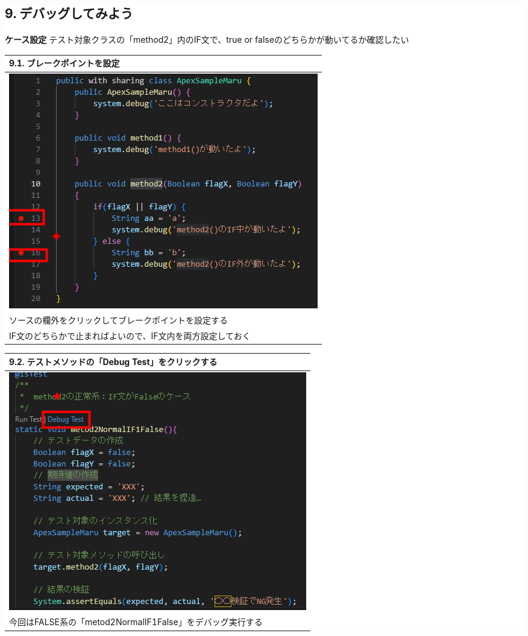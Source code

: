 ## 9. デバッグしてみよう
**ケース設定**
テスト対象クラスの「method2」内のIF文で、true or falseのどちらかが動いてるか確認したい

|9.1. ブレークポイントを設定|
|:--|
|![alt text](./images/Apex22.png)|
|ソースの欄外をクリックしてブレークポイントを設定する|
|IF文のどちらかで止まればよいので、IF文内を両方設定しておく|

|9.2. テストメソッドの「Debug Test」をクリックする|
|:--|
|![alt text](./images/Apex23.png)|
|今回はFALSE系の「metod2NormalIF1False」をデバッグ実行する|
